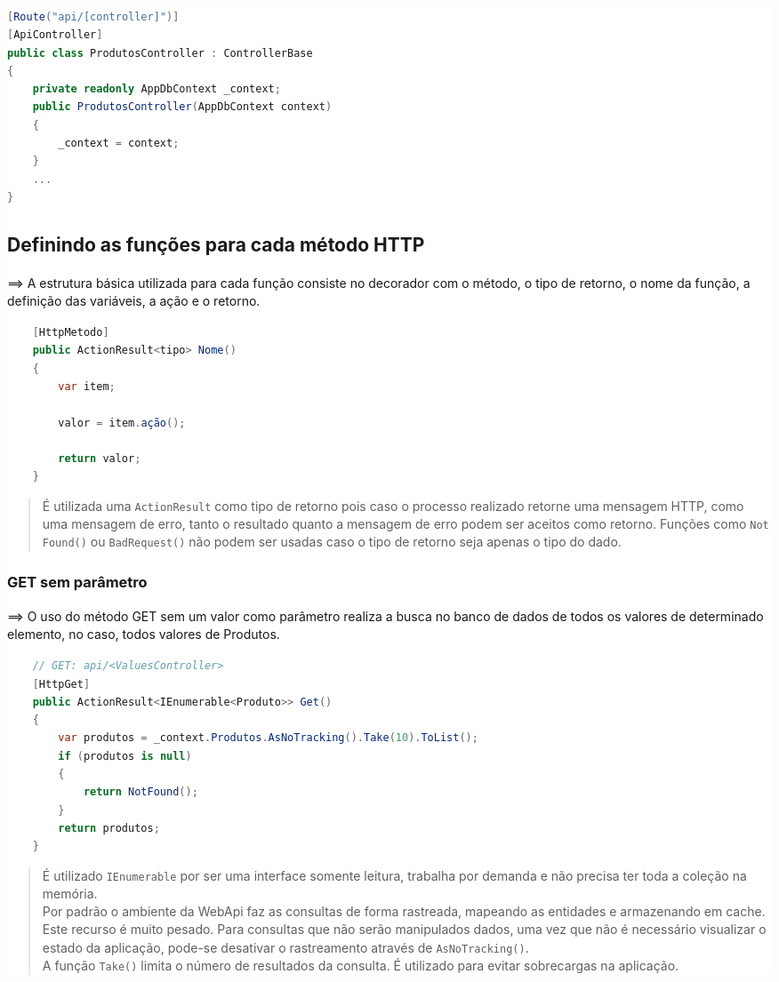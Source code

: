 ```csharp
[Route("api/[controller]")]
[ApiController]
public class ProdutosController : ControllerBase
{
    private readonly AppDbContext _context;
    public ProdutosController(AppDbContext context)
    {
        _context = context;
    }
    ...
}
```

## Definindo as funções para cada método HTTP ##

&xrArr; A estrutura básica utilizada para cada função consiste no decorador com o método, o tipo de retorno, o nome da função, a definição das variáveis, a ação e o retorno.

```csharp
    [HttpMetodo]
    public ActionResult<tipo> Nome()
    {
        var item;

        valor = item.ação(); 

        return valor;
    }
```
>É utilizada uma `ActionResult` como tipo de retorno pois caso o processo realizado retorne uma mensagem HTTP, como uma mensagem de erro, tanto o resultado quanto a mensagem de erro podem ser aceitos como retorno. Funções como `NotFound()` ou `BadRequest()` não podem ser usadas caso o tipo de retorno seja apenas o tipo do dado. 

### GET sem parâmetro ###

&xrArr; O uso do método GET sem um valor como parâmetro realiza a busca no banco de dados de todos os valores de determinado elemento, no caso, todos valores de Produtos. 

```csharp
    // GET: api/<ValuesController>
    [HttpGet]
    public ActionResult<IEnumerable<Produto>> Get()
    {
        var produtos = _context.Produtos.AsNoTracking().Take(10).ToList();
        if (produtos is null) 
        {
            return NotFound();
        }
        return produtos;
    }
```
> É utilizado `IEnumerable` por ser uma interface somente leitura, trabalha por demanda e não precisa ter toda a coleção na memória. 
> <br>
>Por padrão o ambiente da WebApi faz as consultas de forma rastreada, mapeando as entidades e armazenando em cache. Este recurso é muito pesado. Para consultas que não serão manipulados dados, uma vez que não é necessário visualizar o estado da aplicação, pode-se desativar o rastreamento através de `AsNoTracking()`.
><br>
>A função `Take()` limita o número de resultados da consulta. É utilizado para evitar sobrecargas na aplicação. 

